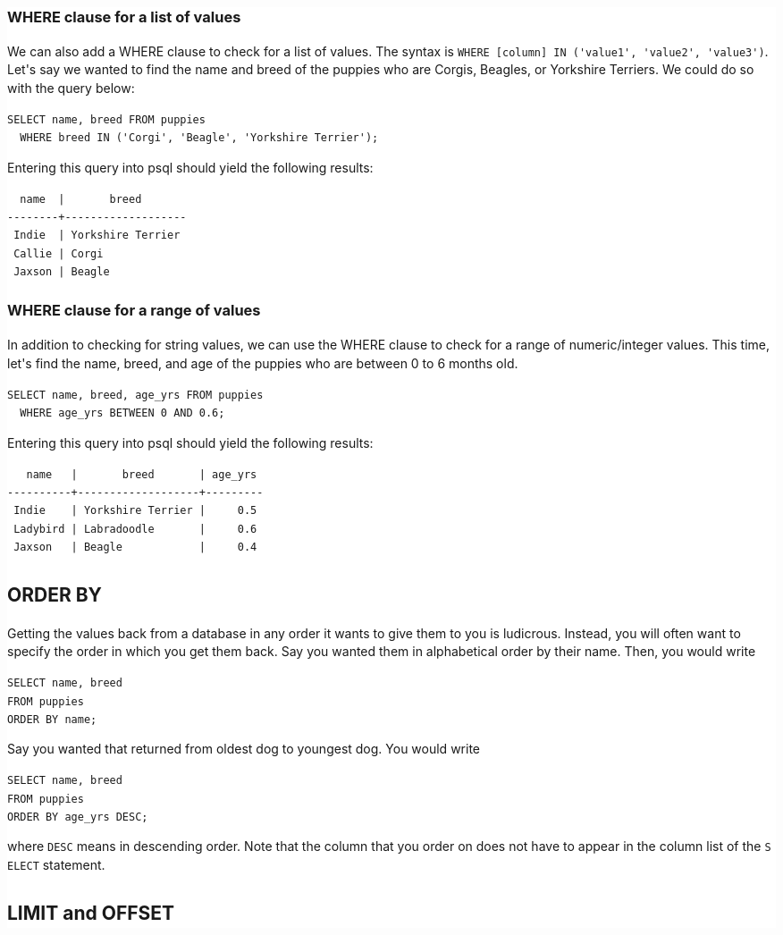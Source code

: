 ### WHERE clause for a list of values

We can also add a WHERE clause to check for a list of values. The syntax is `WHERE [column] IN ('value1', 'value2', 'value3')`. Let's say we wanted to find the name and breed of the puppies who are Corgis, Beagles, or Yorkshire Terriers. We could do so with the query below:

    SELECT name, breed FROM puppies
      WHERE breed IN ('Corgi', 'Beagle', 'Yorkshire Terrier');

Entering this query into psql should yield the following results:

      name  |       breed
    --------+-------------------
     Indie  | Yorkshire Terrier
     Callie | Corgi
     Jaxson | Beagle

### WHERE clause for a range of values

In addition to checking for string values, we can use the WHERE clause to check for a range of numeric/integer values. This time, let's find the name, breed, and age of the puppies who are between 0 to 6 months old.

    SELECT name, breed, age_yrs FROM puppies
      WHERE age_yrs BETWEEN 0 AND 0.6;

Entering this query into psql should yield the following results:

       name   |       breed       | age_yrs
    ----------+-------------------+---------
     Indie    | Yorkshire Terrier |     0.5
     Ladybird | Labradoodle       |     0.6
     Jaxson   | Beagle            |     0.4

## ORDER BY

Getting the values back from a database in any order it wants to give them to you is ludicrous. Instead, you will often want to specify the order in which you get them back. Say you wanted them in alphabetical order by their name. Then, you would write

    SELECT name, breed
    FROM puppies
    ORDER BY name;

Say you wanted that returned from oldest dog to youngest dog. You would write

    SELECT name, breed
    FROM puppies
    ORDER BY age_yrs DESC;

where `DESC` means in descending order. Note that the column that you order on does not have to appear in the column list of the `SELECT` statement.

## LIMIT and OFFSET

